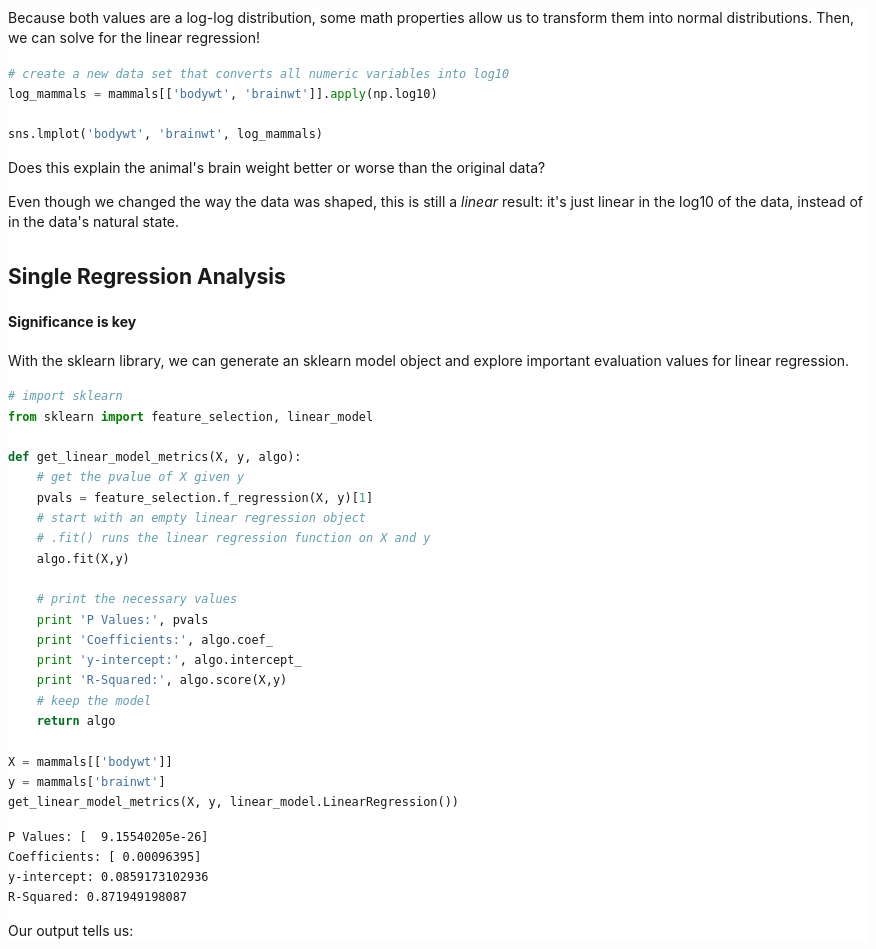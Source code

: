 Because both values are a log-log distribution, some math properties allow us to transform them into normal distributions. Then, we can solve for the linear regression!

```python
# create a new data set that converts all numeric variables into log10
log_mammals = mammals[['bodywt', 'brainwt']].apply(np.log10)

sns.lmplot('bodywt', 'brainwt', log_mammals)
```

Does this explain the animal's brain weight better or worse than the original data?

Even though we changed the way the data was shaped, this is still a _linear_ result: it's just linear in the log10 of the data, instead of in the data's natural state.

## Single Regression Analysis

#### Significance is key

With the sklearn library, we can generate an sklearn model object and explore important evaluation values for linear regression.

```python
# import sklearn
from sklearn import feature_selection, linear_model

def get_linear_model_metrics(X, y, algo):
    # get the pvalue of X given y
    pvals = feature_selection.f_regression(X, y)[1]
    # start with an empty linear regression object
    # .fit() runs the linear regression function on X and y
    algo.fit(X,y)

    # print the necessary values
    print 'P Values:', pvals
    print 'Coefficients:', algo.coef_
    print 'y-intercept:', algo.intercept_
    print 'R-Squared:', algo.score(X,y)
    # keep the model
    return algo

X = mammals[['bodywt']]
y = mammals['brainwt']
get_linear_model_metrics(X, y, linear_model.LinearRegression())

```

```bash
P Values: [  9.15540205e-26]
Coefficients: [ 0.00096395]
y-intercept: 0.0859173102936
R-Squared: 0.871949198087
```

Our output tells us:
